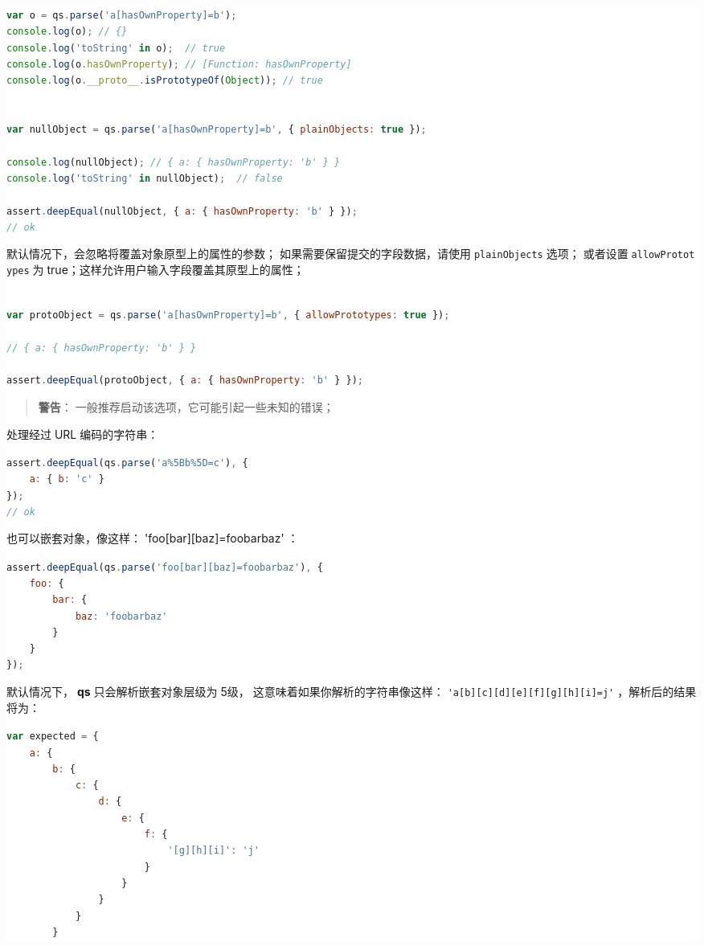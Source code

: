 ```javascript
var o = qs.parse('a[hasOwnProperty]=b');
console.log(o); // {}
console.log('toString' in o);  // true
console.log(o.hasOwnProperty); // [Function: hasOwnProperty]
console.log(o.__proto__.isPrototypeOf(Object)); // true


var nullObject = qs.parse('a[hasOwnProperty]=b', { plainObjects: true });

console.log(nullObject); // { a: { hasOwnProperty: 'b' } }
console.log('toString' in nullObject);  // false

assert.deepEqual(nullObject, { a: { hasOwnProperty: 'b' } });
// ok
```

默认情况下，会忽略将覆盖对象原型上的属性的参数；   如果需要保留提交的字段数据，请使用  `plainObjects`  选项；  或者设置 `allowPrototypes`  为 true；这样允许用户输入字段覆盖其原型上的属性；

```javascript

var protoObject = qs.parse('a[hasOwnProperty]=b', { allowPrototypes: true });

// { a: { hasOwnProperty: 'b' } }

assert.deepEqual(protoObject, { a: { hasOwnProperty: 'b' } });
```

>  **警告**： 一般推荐启动该选项，它可能引起一些未知的错误；



处理经过 URL 编码的字符串：

```javascript
assert.deepEqual(qs.parse('a%5Bb%5D=c'), {
    a: { b: 'c' }
});
// ok
```

也可以嵌套对象，像这样： 'foo[bar][baz]=foobarbaz' ：

```javascript
assert.deepEqual(qs.parse('foo[bar][baz]=foobarbaz'), {
    foo: {
        bar: {
            baz: 'foobarbaz'
        }
    }
});
```

默认情况下， **qs**  只会解析嵌套对象层级为 5级，  这意味着如果你解析的字符串像这样： `'a[b][c][d][e][f][g][h][i]=j'`  ，解析后的结果将为：

```javascript
var expected = {
    a: {
        b: {
            c: {
                d: {
                    e: {
                        f: {
                            '[g][h][i]': 'j'
                        }
                    }
                }
            }
        }
```